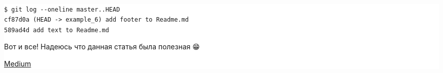 ```
$ git log --oneline master..HEAD
cf87d0a (HEAD -> example_6) add footer to Readme.md
589ad4d add text to Readme.md
```

Вот и все! Надеюсь что данная статья была полезная 😁

[Medium](https://kopilov-vlad.medium.com/git-rebase-%D1%80%D0%B0%D1%81%D0%BF%D1%80%D0%BE%D1%81%D1%82%D1%80%D0%B0%D0%BD%D0%B5%D0%BD%D0%BD%D1%8B%D0%B5-%D1%81%D0%BB%D1%83%D1%87%D0%B0%D0%B8-%D0%BF%D1%80%D0%B8-%D1%80%D0%B0%D0%B1%D0%BE%D1%82%D0%B5-%D1%81-git-f5f9d3bc8047)
